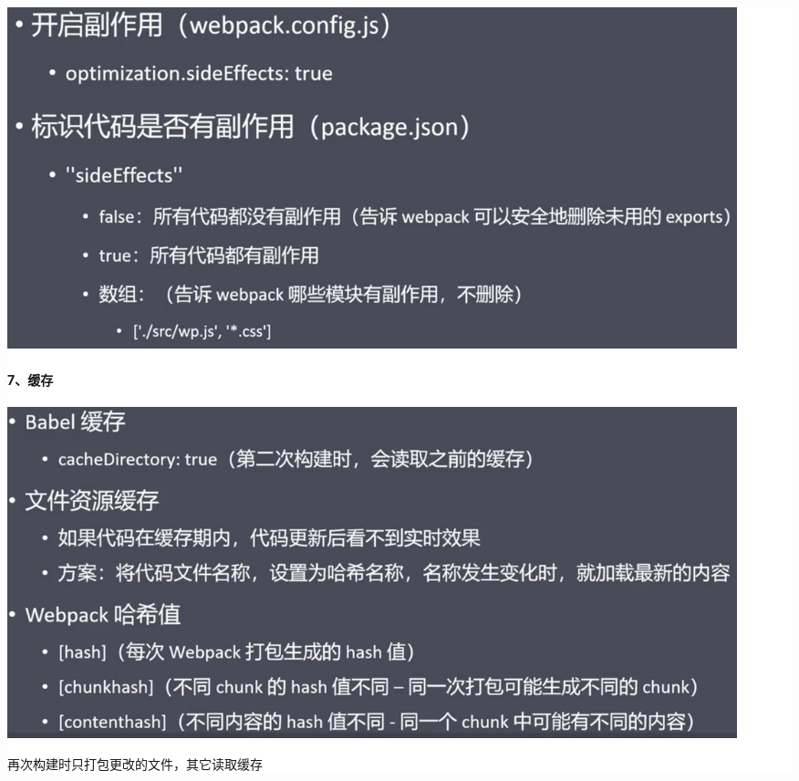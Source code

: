 <img src='./images/80.png' width='800'>



#### 7、缓存

<img src='./images/83.png' width='800'>

再次构建时只打包更改的文件，其它读取缓存
